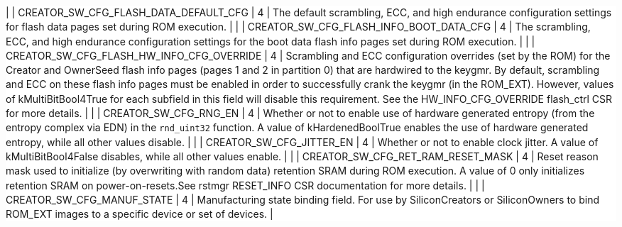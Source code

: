 |                           |      CREATOR_SW_CFG_FLASH_DATA_DEFAULT_CFG      |     4      | The default scrambling, ECC, and high endurance configuration settings for flash data pages set during ROM execution.                                                                                                                                                                                                                                                                                                                                                                                                                                                                                                                                                                                                                                                                     |
|                           |     CREATOR_SW_CFG_FLASH_INFO_BOOT_DATA_CFG     |     4      | The scrambling, ECC, and high endurance configuration settings for the boot data flash info pages set during ROM execution.                                                                                                                                                                                                                                                                                                                                                                                                                                                                                                                                                                                                                                                               |
|                           |    CREATOR_SW_CFG_FLASH_HW_INFO_CFG_OVERRIDE    |     4      | Scrambling and ECC configuration overrides (set by the ROM) for the Creator and OwnerSeed flash info pages (pages 1 and 2 in partition 0) that are hardwired to the keygmr. By default, scrambling and ECC on these flash info pages must be enabled in order to successfully crank the keygmr (in the ROM_EXT). However, values of kMultiBitBool4True for each subfield in this field will disable this requirement. See the HW_INFO_CFG_OVERRIDE flash_ctrl CSR for more details.                                                                                                                                                                                                                                                                                                       |
|                           |              CREATOR_SW_CFG_RNG_EN              |     4      | Whether or not to enable use of hardware generated entropy (from the entropy complex via EDN) in the `rnd_uint32` function. A value of kHardenedBoolTrue enables the use of hardware generated entropy, while all other values disable.                                                                                                                                                                                                                                                                                                                                                                                                                                                                                                                                                   |
|                           |            CREATOR_SW_CFG_JITTER_EN             |     4      | Whether or not to enable clock jitter. A value of kMultiBitBool4False disables, while all other values enable.                                                                                                                                                                                                                                                                                                                                                                                                                                                                                                                                                                                                                                                                            |
|                           |        CREATOR_SW_CFG_RET_RAM_RESET_MASK        |     4      | Reset reason mask used to initialize (by overwriting with random data) retention SRAM during ROM execution. A value of 0 only initializes retention SRAM on power-on-resets.See rstmgr RESET_INFO CSR documentation for more details.                                                                                                                                                                                                                                                                                                                                                                                                                                                                                                                                                     |
|                           |           CREATOR_SW_CFG_MANUF_STATE            |     4      | Manufacturing state binding field. For use by SiliconCreators or SiliconOwners to bind ROM_EXT images to a specific device or set of devices.                                                                                                                                                                                                                                                                                                                                                                                                                                                                                                                                                                                                                                             |